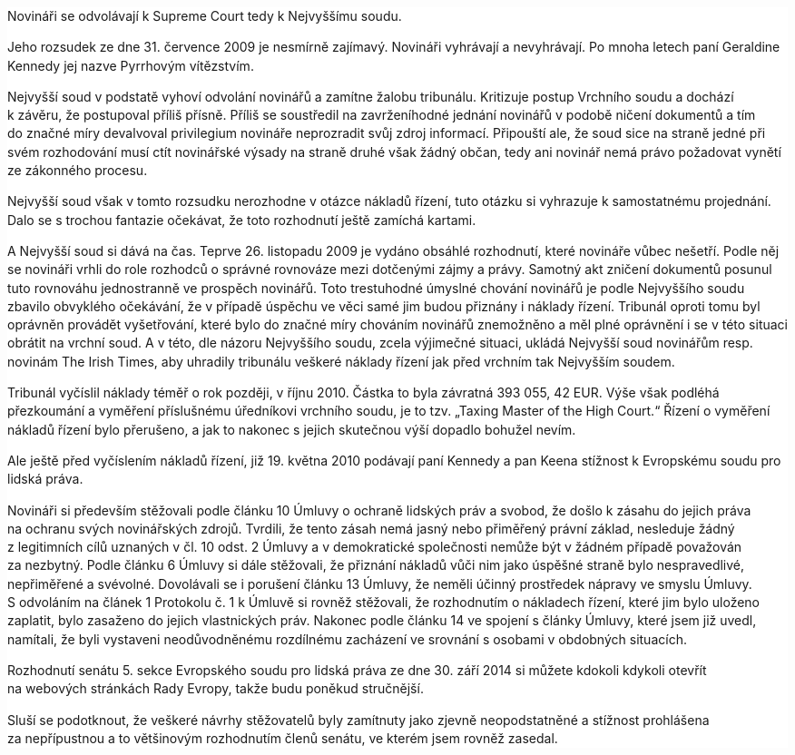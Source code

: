 Novináři se&nbsp;odvolávají k&nbsp;Supreme Court tedy k&nbsp;Nejvyššímu soudu.

Jeho rozsudek ze&nbsp;dne 31.&nbsp;července 2009 je&nbsp;nesmírně zajímavý. Novináři vyhrávají a&nbsp;nevyhrávají. Po&nbsp;mnoha letech paní Geraldine Kennedy jej nazve Pyrrhovým vítězstvím.

Nejvyšší soud v&nbsp;podstatě vyhoví odvolání novinářů a&nbsp;zamítne žalobu tribunálu. Kritizuje postup Vrchního soudu a&nbsp;dochází k&nbsp;závěru, že&nbsp;postupoval příliš přísně. Příliš se&nbsp;soustředil na&nbsp;zavrženíhodné jednání novinářů v&nbsp;podobě ničení dokumentů a&nbsp;tím do&nbsp;značné míry devalvoval privilegium novináře neprozradit svůj zdroj informací. Připouští ale, že&nbsp;soud sice na&nbsp;straně jedné při svém rozhodování musí ctít novinářské výsady na&nbsp;straně druhé však žádný občan, tedy ani novinář nemá právo požadovat vynětí ze&nbsp;zákonného procesu.

Nejvyšší soud však v&nbsp;tomto rozsudku nerozhodne v&nbsp;otázce nákladů řízení, tuto otázku si&nbsp;vyhrazuje k&nbsp;samostatnému projednání. Dalo se&nbsp;s&nbsp;trochou fantazie očekávat, že&nbsp;toto rozhodnutí ještě zamíchá kartami.

A&nbsp;Nejvyšší soud si&nbsp;dává na&nbsp;čas. Teprve 26.&nbsp;listopadu 2009 je&nbsp;vydáno obsáhlé rozhodnutí, které novináře vůbec nešetří. Podle něj se&nbsp;novináři vrhli do&nbsp;role rozhodců o&nbsp;správné rovnováze mezi dotčenými zájmy a&nbsp;právy. Samotný akt zničení dokumentů posunul tuto rovnováhu jednostranně ve&nbsp;prospěch novinářů. Toto trestuhodné úmyslné chování novinářů je&nbsp;podle Nejvyššího soudu zbavilo obvyklého očekávání, že&nbsp;v&nbsp;případě úspěchu ve&nbsp;věci samé jim budou přiznány i&nbsp;náklady řízení. Tribunál oproti tomu byl oprávněn provádět vyšetřování, které bylo do&nbsp;značné míry chováním novinářů znemožněno a&nbsp;měl plné oprávnění i&nbsp;se v&nbsp;této situaci obrátit na&nbsp;vrchní soud. A&nbsp;v této, dle názoru Nejvyššího soudu, zcela výjimečné situaci, ukládá Nejvyšší soud novinářům resp. novinám The Irish Times, aby uhradily tribunálu veškeré náklady řízení jak před vrchním tak Nejvyšším soudem.

Tribunál vyčíslil náklady téměř o&nbsp;rok později, v&nbsp;říjnu 2010. Částka to&nbsp;byla závratná 393&nbsp;055, 42&nbsp;EUR. Výše však podléhá přezkoumání a&nbsp;vyměření příslušnému úředníkovi vrchního soudu, je&nbsp;to tzv. „Taxing Master of&nbsp;the High Court.“ Řízení o&nbsp;vyměření nákladů řízení bylo přerušeno, a&nbsp;jak to&nbsp;nakonec s&nbsp;jejich skutečnou výší dopadlo bohužel nevím.

Ale ještě před vyčíslením nákladů řízení, již 19.&nbsp;května 2010 podávají paní Kennedy a&nbsp;pan Keena stížnost k&nbsp;Evropskému soudu pro lidská práva.

Novináři si&nbsp;především stěžovali podle článku 10&nbsp;Úmluvy o&nbsp;ochraně lidských práv a&nbsp;svobod, že&nbsp;došlo k&nbsp;zásahu do&nbsp;jejich práva na&nbsp;ochranu svých novinářských zdrojů. Tvrdili, že&nbsp;tento zásah nemá jasný nebo přiměřený právní základ, nesleduje žádný z&nbsp;legitimních cílů uznaných v&nbsp;čl. 10&nbsp;odst. 2&nbsp;Úmluvy a&nbsp;v demokratické společnosti nemůže být v&nbsp;žádném případě považován za&nbsp;nezbytný. Podle článku 6&nbsp;Úmluvy si&nbsp;dále stěžovali, že&nbsp;přiznání nákladů vůči nim jako úspěšné straně bylo nespravedlivé, nepřiměřené a&nbsp;svévolné. Dovolávali se&nbsp;i&nbsp;porušení článku 13&nbsp;Úmluvy, že&nbsp;neměli účinný prostředek nápravy ve&nbsp;smyslu Úmluvy. S&nbsp;odvoláním na&nbsp;článek 1&nbsp;Protokolu č. 1&nbsp;k Úmluvě si&nbsp;rovněž stěžovali, že&nbsp;rozhodnutím o&nbsp;nákladech řízení, které jim bylo uloženo zaplatit, bylo zasaženo do&nbsp;jejich vlastnických práv. Nakonec podle článku 14&nbsp;ve spojení s&nbsp;články Úmluvy, které jsem již uvedl, namítali, že&nbsp;byli vystaveni neodůvodněnému rozdílnému zacházení ve&nbsp;srovnání s&nbsp;osobami v&nbsp;obdobných situacích.

Rozhodnutí senátu 5. sekce Evropského soudu pro lidská práva ze&nbsp;dne 30.&nbsp;září 2014 si&nbsp;můžete kdokoli kdykoli otevřít na&nbsp;webových stránkách Rady Evropy, takže budu poněkud stručnější.

Sluší se&nbsp;podotknout, že&nbsp;veškeré návrhy stěžovatelů byly zamítnuty jako zjevně neopodstatněné a&nbsp;stížnost prohlášena za&nbsp;nepřípustnou a&nbsp;to většinovým rozhodnutím členů senátu, ve&nbsp;kterém jsem rovněž zasedal.

